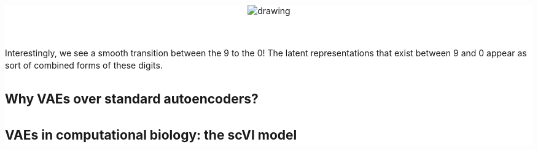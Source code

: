 <center><img src="https://raw.githubusercontent.com/mbernste/mbernste.github.io/master/images/VAE_interpolate_9_to_0.png" alt="drawing" width="400"/></center>

&nbsp;


Interestingly, we see a smooth transition between the 9 to the 0! The latent representations that exist between 9 and 0 appear as sort of combined forms of these digits. 


Why VAEs over standard autoencoders?
------------------------------------


VAEs in computational biology: the scVI model
---------------------------------------------


